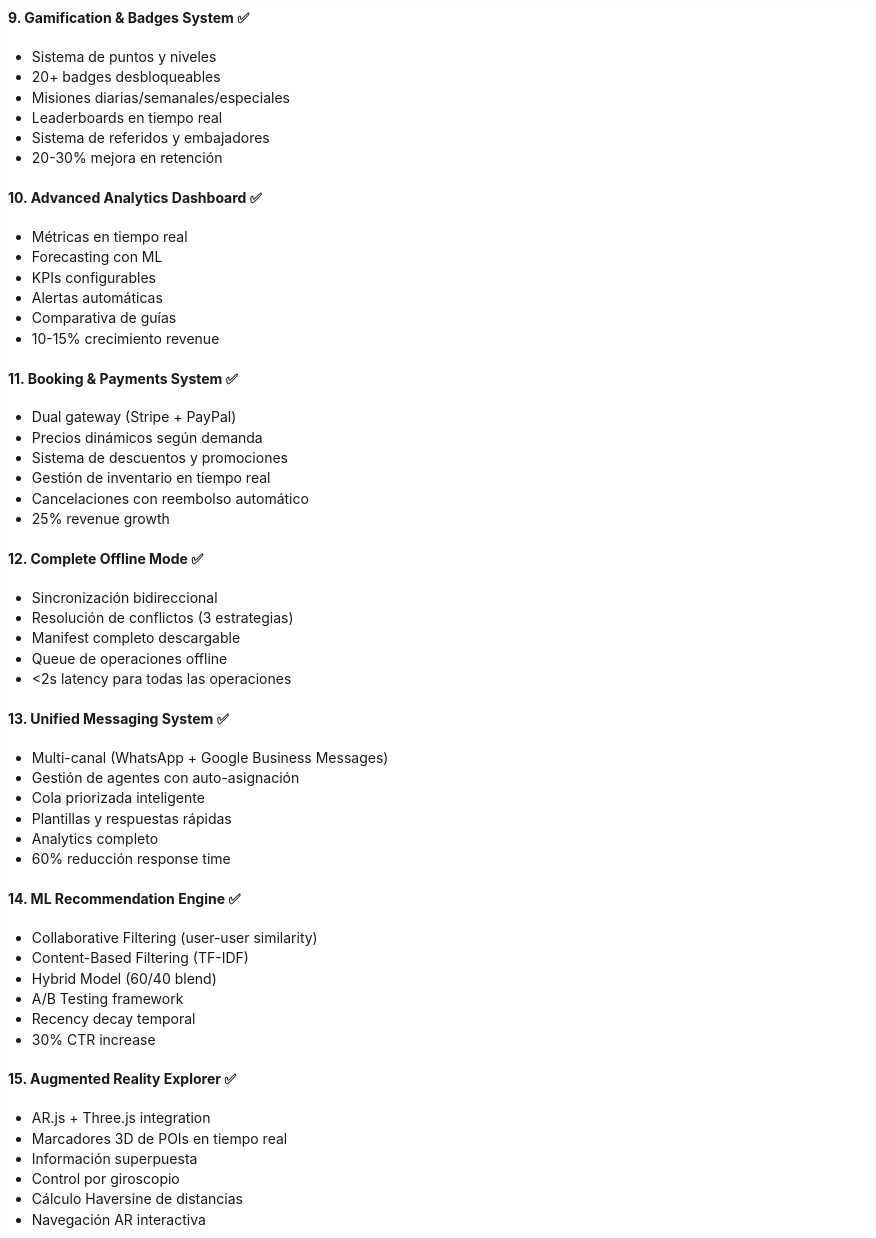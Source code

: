#### 9. **Gamification & Badges System** ✅
- Sistema de puntos y niveles
- 20+ badges desbloqueables
- Misiones diarias/semanales/especiales
- Leaderboards en tiempo real
- Sistema de referidos y embajadores
- 20-30% mejora en retención

#### 10. **Advanced Analytics Dashboard** ✅
- Métricas en tiempo real
- Forecasting con ML
- KPIs configurables
- Alertas automáticas
- Comparativa de guías
- 10-15% crecimiento revenue

#### 11. **Booking & Payments System** ✅
- Dual gateway (Stripe + PayPal)
- Precios dinámicos según demanda
- Sistema de descuentos y promociones
- Gestión de inventario en tiempo real
- Cancelaciones con reembolso automático
- 25% revenue growth

#### 12. **Complete Offline Mode** ✅
- Sincronización bidireccional
- Resolución de conflictos (3 estrategias)
- Manifest completo descargable
- Queue de operaciones offline
- <2s latency para todas las operaciones

#### 13. **Unified Messaging System** ✅
- Multi-canal (WhatsApp + Google Business Messages)
- Gestión de agentes con auto-asignación
- Cola priorizada inteligente
- Plantillas y respuestas rápidas
- Analytics completo
- 60% reducción response time

#### 14. **ML Recommendation Engine** ✅
- Collaborative Filtering (user-user similarity)
- Content-Based Filtering (TF-IDF)
- Hybrid Model (60/40 blend)
- A/B Testing framework
- Recency decay temporal
- 30% CTR increase

#### 15. **Augmented Reality Explorer** ✅
- AR.js + Three.js integration
- Marcadores 3D de POIs en tiempo real
- Información superpuesta
- Control por giroscopio
- Cálculo Haversine de distancias
- Navegación AR interactiva
